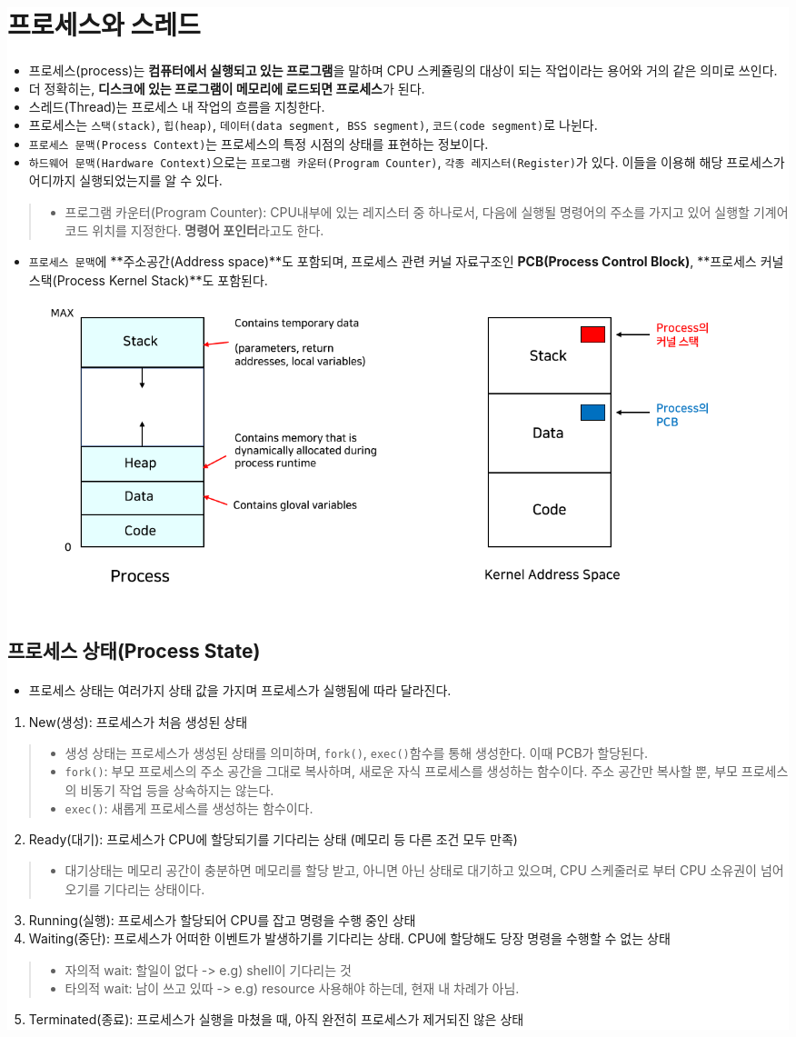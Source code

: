 # 프로세스와 스레드
- 프로세스(process)는 **컴퓨터에서 실행되고 있는 프로그램**을 말하며 CPU 스케쥴링의 대상이 되는 작업이라는 용어와 거의 같은 의미로 쓰인다.
- 더 정확히는, **디스크에 있는 프로그램이 메모리에 로드되면 프로세스**가 된다.
- 스레드(Thread)는 프로세스 내 작업의 흐름을 지칭한다.
- 프로세스는 `스택(stack)`, `힙(heap)`, `데이터(data segment, BSS segment)`, `코드(code segment)`로 나뉜다.
- `프로세스 문맥(Process Context)`는 프로세스의 특정 시점의 상태를 표현하는 정보이다.
- `하드웨어 문맥(Hardware Context)`으로는 `프로그램 카운터(Program Counter)`, `각종 레지스터(Register)`가 있다. 이들을 이용해 해당 프로세스가 어디까지 실행되었는지를 알 수 있다.
> - 프로그램 카운터(Program Counter): CPU내부에 있는 레지스터 중 하나로서, 다음에 실행될 명령어의 주소를 가지고 있어 실행할 기계어 코드 위치를 지정한다. **명령어 포인터**라고도 한다.
- `프로세스 문맥`에 **주소공간(Address space)**도 포함되며, 프로세스 관련 커널 자료구조인 **PCB(Process Control Block)**, **프로세스 커널 스택(Process Kernel Stack)**도 포함된다.
![프로세스 컨텍스트](img/process_context.png)


## 프로세스 상태(Process State)
- 프로세스 상태는 여러가지 상태 값을 가지며 프로세스가 실행됨에 따라 달라진다.
1. New(생성): 프로세스가 처음 생성된 상태
> - 생성 상태는 프로세스가 생성된 상태를 의미하며, `fork()`, `exec()`함수를 통해 생성한다. 이때 PCB가 할당된다.
> - `fork()`: 부모 프로세스의 주소 공간을 그대로 복사하며, 새로운 자식 프로세스를 생성하는 함수이다. 주소 공간만 복사할 뿐, 부모 프로세스의 비동기 작업 등을 상속하지는 않는다.
> - `exec()`: 새롭게 프로세스를 생성하는 함수이다.
2. Ready(대기): 프로세스가 CPU에 할당되기를 기다리는 상태 (메모리 등 다른 조건 모두 만족)
> - 대기상태는 메모리 공간이 충분하면 메모리를 할당 받고, 아니면 아닌 상태로 대기하고 있으며, CPU 스케줄러로 부터 CPU 소유권이 넘어오기를 기다리는 상태이다.
3. Running(실행): 프로세스가 할당되어 CPU를 잡고 명령을 수행 중인 상태
4. Waiting(중단): 프로세스가 어떠한 이벤트가 발생하기를 기다리는 상태. CPU에 할당해도 당장 명령을 수행할 수 없는 상태
> - 자의적 wait: 할일이 없다 -> e.g) shell이 기다리는 것
> - 타의적 wait: 남이 쓰고 있따 -> e.g) resource 사용해야 하는데, 현재 내 차례가 아님.
5. Terminated(종료): 프로세스가 실행을 마쳤을 때, 아직 완전히 프로세스가 제거되진 않은 상태
